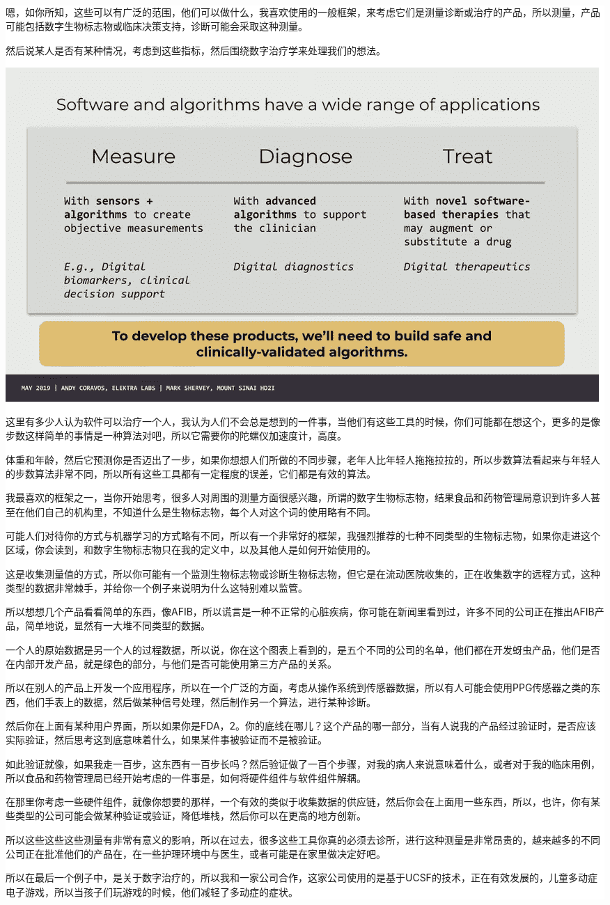 
嗯，如你所知，这些可以有广泛的范围，他们可以做什么，我喜欢使用的一般框架，来考虑它们是测量诊断或治疗的产品，所以测量，产品可能包括数字生物标志物或临床决策支持，诊断可能会采取这种测量。

然后说某人是否有某种情况，考虑到这些指标，然后围绕数字治疗学来处理我们的想法。

![](img/0f046e581f9a116dd1bd80ab8a03dcaa_13.png)

这里有多少人认为软件可以治疗一个人，我认为人们不会总是想到的一件事，当他们有这些工具的时候，你们可能都在想这个，更多的是像步数这样简单的事情是一种算法对吧，所以它需要你的陀螺仪加速度计，高度。

体重和年龄，然后它预测你是否迈出了一步，如果你想想人们所做的不同步骤，老年人比年轻人拖拖拉拉的，所以步数算法看起来与年轻人的步数算法非常不同，所以所有这些工具都有一定程度的误差，它们都是有效的算法。

我最喜欢的框架之一，当你开始思考，很多人对周围的测量方面很感兴趣，所谓的数字生物标志物，结果食品和药物管理局意识到许多人甚至在他们自己的机构里，不知道什么是生物标志物，每个人对这个词的使用略有不同。

可能人们对待你的方式与机器学习的方式略有不同，所以有一个非常好的框架，我强烈推荐的七种不同类型的生物标志物，如果你走进这个区域，你会读到，和数字生物标志物只在我的定义中，以及其他人是如何开始使用的。

这是收集测量值的方式，所以你可能有一个监测生物标志物或诊断生物标志物，但它是在流动医院收集的，正在收集数字的远程方式，这种类型的数据非常棘手，并给你一个例子来说明为什么这特别难以监管。

所以想想几个产品看看简单的东西，像AFIB，所以谎言是一种不正常的心脏疾病，你可能在新闻里看到过，许多不同的公司正在推出AFIB产品，简单地说，显然有一大堆不同类型的数据。

一个人的原始数据是另一个人的过程数据，所以说，你在这个图表上看到的，是五个不同的公司的名单，他们都在开发蚜虫产品，他们是否在内部开发产品，就是绿色的部分，与他们是否可能使用第三方产品的关系。

所以在别人的产品上开发一个应用程序，所以在一个广泛的方面，考虑从操作系统到传感器数据，所以有人可能会使用PPG传感器之类的东西，他们手表上的数据，然后做某种信号处理，然后制作另一个算法，进行某种诊断。

然后你在上面有某种用户界面，所以如果你是FDA，2。你的底线在哪儿？这个产品的哪一部分，当有人说我的产品经过验证时，是否应该实际验证，然后思考这到底意味着什么，如果某件事被验证而不是被验证。

如此验证就像，如果我走一百步，这东西有一百步长吗？然后验证做了一百个步骤，对我的病人来说意味着什么，或者对于我的临床用例，所以食品和药物管理局已经开始考虑的一件事是，如何将硬件组件与软件组件解耦。

在那里你考虑一些硬件组件，就像你想要的那样，一个有效的类似于收集数据的供应链，然后你会在上面用一些东西，所以，也许，你有某些类型的公司可能会做某种验证或验证，降低堆栈，然后你可以在更高的地方创新。

所以这些这些这些测量有非常有意义的影响，所以在过去，很多这些工具你真的必须去诊所，进行这种测量是非常昂贵的，越来越多的不同公司正在批准他们的产品在，在一些护理环境中与医生，或者可能是在家里做决定好吧。

所以在最后一个例子中，是关于数字治疗的，所以我和一家公司合作，这家公司使用的是基于UCSF的技术，正在有效发展的，儿童多动症电子游戏，所以当孩子们玩游戏的时候，他们减轻了多动症的症状。
